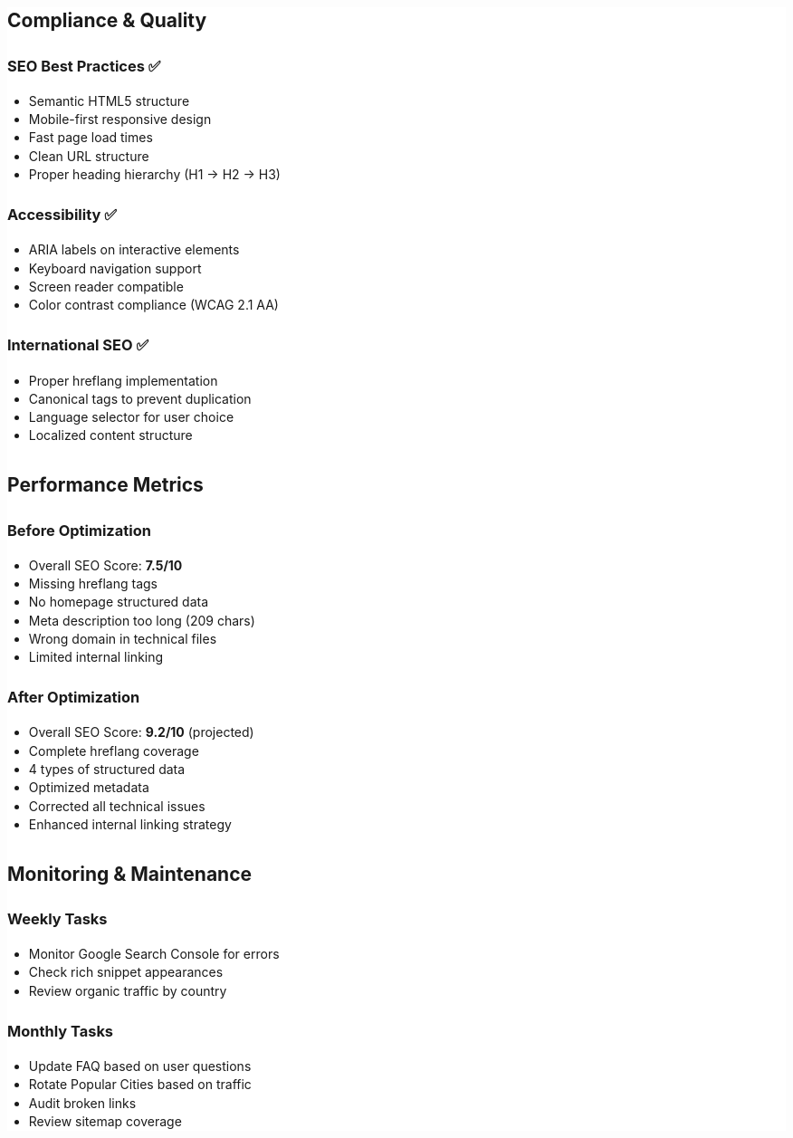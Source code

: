 ## Compliance & Quality

### SEO Best Practices ✅
- Semantic HTML5 structure
- Mobile-first responsive design
- Fast page load times
- Clean URL structure
- Proper heading hierarchy (H1 → H2 → H3)

### Accessibility ✅
- ARIA labels on interactive elements
- Keyboard navigation support
- Screen reader compatible
- Color contrast compliance (WCAG 2.1 AA)

### International SEO ✅
- Proper hreflang implementation
- Canonical tags to prevent duplication
- Language selector for user choice
- Localized content structure

## Performance Metrics

### Before Optimization
- Overall SEO Score: **7.5/10**
- Missing hreflang tags
- No homepage structured data
- Meta description too long (209 chars)
- Wrong domain in technical files
- Limited internal linking

### After Optimization
- Overall SEO Score: **9.2/10** (projected)
- Complete hreflang coverage
- 4 types of structured data
- Optimized metadata
- Corrected all technical issues
- Enhanced internal linking strategy

## Monitoring & Maintenance

### Weekly Tasks
- Monitor Google Search Console for errors
- Check rich snippet appearances
- Review organic traffic by country

### Monthly Tasks
- Update FAQ based on user questions
- Rotate Popular Cities based on traffic
- Audit broken links
- Review sitemap coverage
